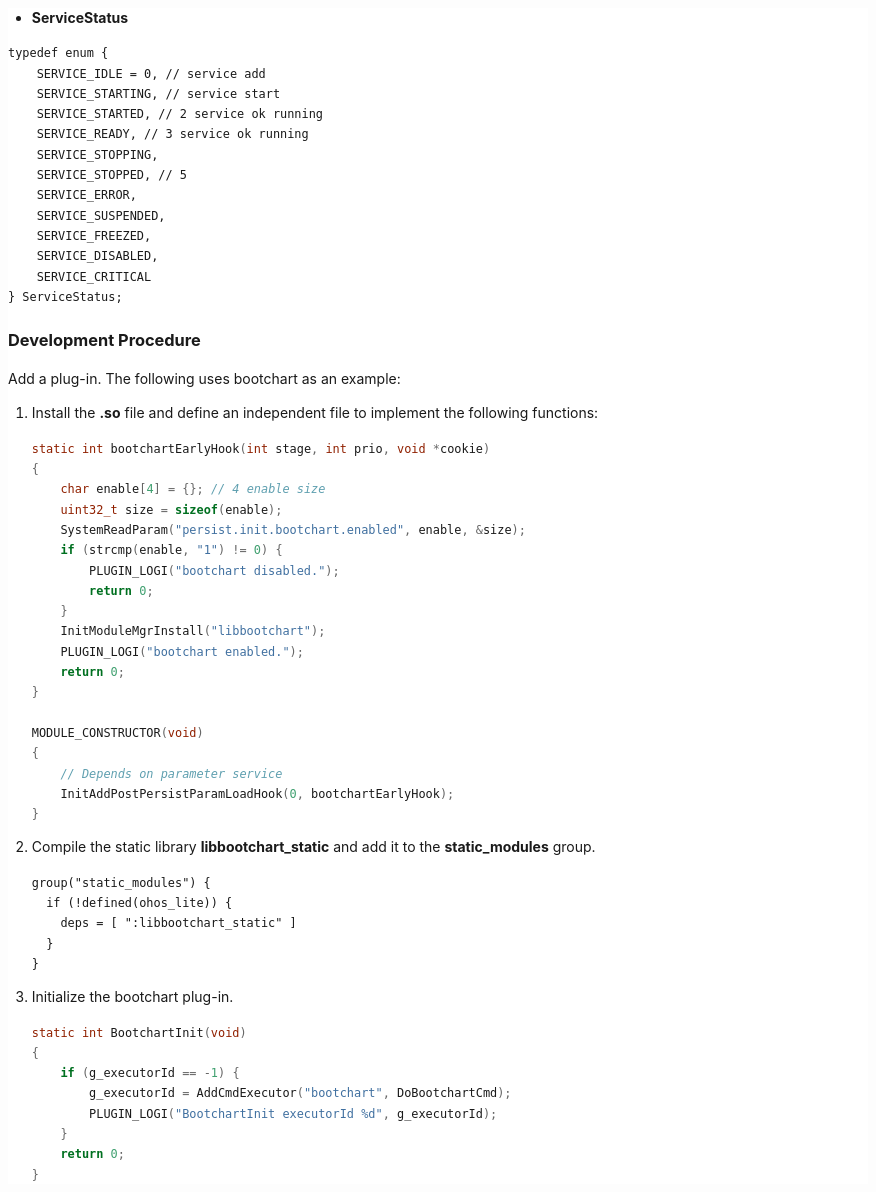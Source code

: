 - <a name = "section001"> **ServiceStatus**
```
typedef enum {
    SERVICE_IDLE = 0, // service add
    SERVICE_STARTING, // service start
    SERVICE_STARTED, // 2 service ok running
    SERVICE_READY, // 3 service ok running
    SERVICE_STOPPING,
    SERVICE_STOPPED, // 5
    SERVICE_ERROR,
    SERVICE_SUSPENDED,
    SERVICE_FREEZED,
    SERVICE_DISABLED,
    SERVICE_CRITICAL
} ServiceStatus;
```
### Development Procedure
  Add a plug-in. The following uses bootchart as an example:
1. Install the **.so** file and define an independent file to implement the following functions:
      ```c
      static int bootchartEarlyHook(int stage, int prio, void *cookie)
      {
          char enable[4] = {}; // 4 enable size
          uint32_t size = sizeof(enable);
          SystemReadParam("persist.init.bootchart.enabled", enable, &size);
          if (strcmp(enable, "1") != 0) {
              PLUGIN_LOGI("bootchart disabled.");
              return 0;
          }
          InitModuleMgrInstall("libbootchart");
          PLUGIN_LOGI("bootchart enabled.");
          return 0;
      }
      
      MODULE_CONSTRUCTOR(void)
      {
          // Depends on parameter service
          InitAddPostPersistParamLoadHook(0, bootchartEarlyHook);
      }
      ```     
2. Compile the static library **libbootchart\_static** and add it to the **static\_modules** group.
      ```
      group("static_modules") {
        if (!defined(ohos_lite)) {
          deps = [ ":libbootchart_static" ]
        }
      }
      ```
      
3. Initialize the bootchart plug-in.
      ```c
      static int BootchartInit(void)
      {
          if (g_executorId == -1) {
              g_executorId = AddCmdExecutor("bootchart", DoBootchartCmd);
              PLUGIN_LOGI("BootchartInit executorId %d", g_executorId);
          }
          return 0;
      }
      